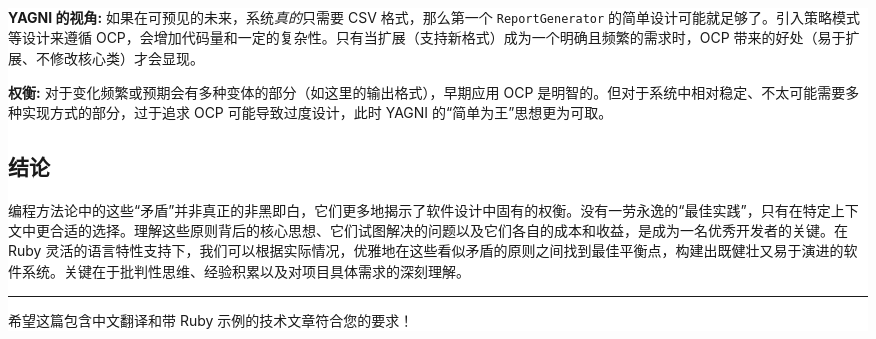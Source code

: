 **YAGNI 的视角:** 如果在可预见的未来，系统*真的*只需要 CSV 格式，那么第一个 `ReportGenerator` 的简单设计可能就足够了。引入策略模式等设计来遵循 OCP，会增加代码量和一定的复杂性。只有当扩展（支持新格式）成为一个明确且频繁的需求时，OCP 带来的好处（易于扩展、不修改核心类）才会显现。

**权衡:** 对于变化频繁或预期会有多种变体的部分（如这里的输出格式），早期应用 OCP 是明智的。但对于系统中相对稳定、不太可能需要多种实现方式的部分，过于追求 OCP 可能导致过度设计，此时 YAGNI 的“简单为王”思想更为可取。

## 结论

编程方法论中的这些“矛盾”并非真正的非黑即白，它们更多地揭示了软件设计中固有的权衡。没有一劳永逸的“最佳实践”，只有在特定上下文中更合适的选择。理解这些原则背后的核心思想、它们试图解决的问题以及它们各自的成本和收益，是成为一名优秀开发者的关键。在 Ruby 灵活的语言特性支持下，我们可以根据实际情况，优雅地在这些看似矛盾的原则之间找到最佳平衡点，构建出既健壮又易于演进的软件系统。关键在于批判性思维、经验积累以及对项目具体需求的深刻理解。

-----

希望这篇包含中文翻译和带 Ruby 示例的技术文章符合您的要求！